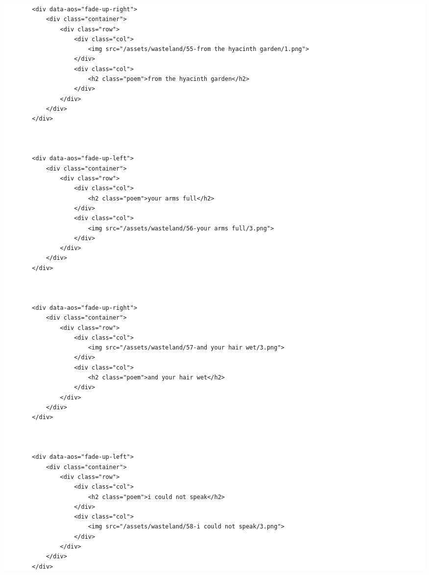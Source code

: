             
            
            <div data-aos="fade-up-right">
                <div class="container">
                    <div class="row">
                        <div class="col">
                            <img src="/assets/wasteland/55-from the hyacinth garden/1.png">
                        </div>
                        <div class="col">
                            <h2 class="poem">from the hyacinth garden</h2>
                        </div>
                    </div>
                </div>
            </div>
            
            
            
            <div data-aos="fade-up-left">
                <div class="container">
                    <div class="row">
                        <div class="col">
                            <h2 class="poem">your arms full</h2>
                        </div>
                        <div class="col">
                            <img src="/assets/wasteland/56-your arms full/3.png">
                        </div>
                    </div>
                </div>
            </div>
            
            
            
            <div data-aos="fade-up-right">
                <div class="container">
                    <div class="row">
                        <div class="col">
                            <img src="/assets/wasteland/57-and your hair wet/3.png">
                        </div>
                        <div class="col">
                            <h2 class="poem">and your hair wet</h2>
                        </div>
                    </div>
                </div>
            </div>
            
            
            
            <div data-aos="fade-up-left">
                <div class="container">
                    <div class="row">
                        <div class="col">
                            <h2 class="poem">i could not speak</h2>
                        </div>
                        <div class="col">
                            <img src="/assets/wasteland/58-i could not speak/3.png">
                        </div>
                    </div>
                </div>
            </div>
            